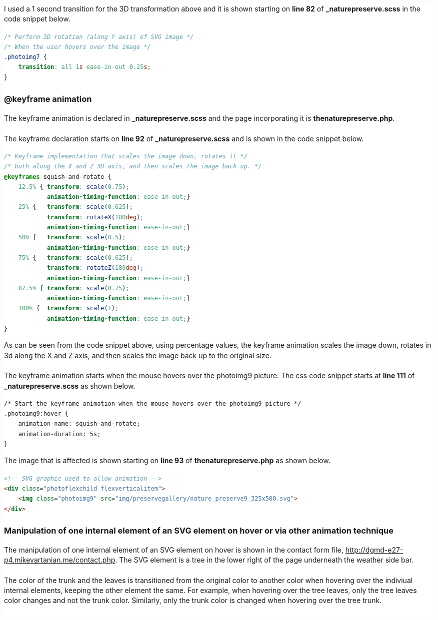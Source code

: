 I used a 1 second transition for the 3D transformation above and it is shown starting on **line 82** of **_naturepreserve.scss** in the code snippet below.
```SCSS
/* Perform 3D rotation (along Y axis) of SVG image */
/* When the user hovers over the image */
.photoimg7 {
    transition: all 1s ease-in-out 0.25s;
}
```
### @keyframe animation
The keyframe animation is declared in **_naturepreserve.scss** and the page incorporating it is **thenaturepreserve.php**.<br><br>
The keyframe declaration starts on **line 92** of **_naturepreserve.scss** and is shown in the code snippet below.
```SCSS
/* Keyframe implementation that scales the image down, rotates it */
/* both along the X and Z 3D axis, and then scales the image back up. */
@keyframes squish-and-rotate {
    12.5% { transform: scale(0.75);
            animation-timing-function: ease-in-out;}
    25% {   transform: scale(0.625);
            transform: rotateX(180deg);
            animation-timing-function: ease-in-out;}
    50% {   transform: scale(0.5);
            animation-timing-function: ease-in-out;}
    75% {   transform: scale(0.625);
            transform: rotateZ(180deg);        
            animation-timing-function: ease-in-out;}
    87.5% { transform: scale(0.75);
            animation-timing-function: ease-in-out;}            
    100% {  transform: scale(1);
            animation-timing-function: ease-in-out;}
}
```
As can be seen from the code snippet above, using percentage values, the keyframe animation scales the image down, rotates in 3d along the X and Z axis, and then scales the image back up to the original size.<br><br>
The keyframe animation starts when the mouse hovers over the photoimg9 picture. The css code snippet starts at **line 111** of **_naturepreserve.scss** as shown below.
```
/* Start the keyframe animation when the mouse hovers over the photoimg9 picture */
.photoimg9:hover {
    animation-name: squish-and-rotate;
    animation-duration: 5s;
}
```
The image that is affected is shown starting on **line 93** of **thenaturepreserve.php** as shown below.
```HTML
<!-- SVG graphic used to allow animation -->
<div class="photoflexchild flexverticalitem">
	<img class="photoimg9" src="img/preservegallery/nature_preserve9_325x500.svg">
</div>
```
### Manipulation of one internal element of an SVG element on hover or via other animation technique
The manipulation of one internal element of an SVG element on hover is shown in the contact form file, http://dgmd-e27-p4.mikevartanian.me/contact.php. The SVG element is a tree in the lower right of the page underneath the weather side bar.<br><br>
The color of the trunk and the leaves is transitioned from the original color to another color when hovering over the indiviual internal elements, keeping the other element the same. For example, when hovering over the tree leaves, only the tree leaves color changes and not the trunk color. Similarly, only the trunk color is changed when hovering over the tree trunk.<br><br>